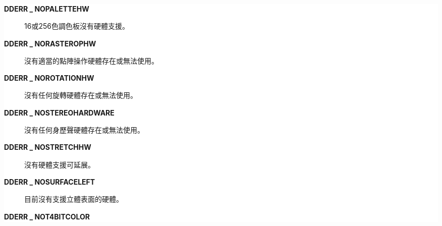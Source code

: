 
</dt> </dl> </dd> <dt>

<span id="DDERR_NOPALETTEHW"></span><span id="dderr_nopalettehw"></span>**DDERR \_ NOPALETTEHW**
</dt> <dd> <dl> <dt>



16或256色調色板沒有硬體支援。


</dt> </dl> </dd> <dt>

<span id="DDERR_NORASTEROPHW"></span><span id="dderr_norasterophw"></span>**DDERR \_ NORASTEROPHW**
</dt> <dd> <dl> <dt>



沒有適當的點陣操作硬體存在或無法使用。


</dt> </dl> </dd> <dt>

<span id="DDERR_NOROTATIONHW"></span><span id="dderr_norotationhw"></span>**DDERR \_ NOROTATIONHW**
</dt> <dd> <dl> <dt>



沒有任何旋轉硬體存在或無法使用。


</dt> </dl> </dd> <dt>

<span id="DDERR_NOSTEREOHARDWARE"></span><span id="dderr_nostereohardware"></span>**DDERR \_ NOSTEREOHARDWARE**
</dt> <dd> <dl> <dt>



沒有任何身歷聲硬體存在或無法使用。


</dt> </dl> </dd> <dt>

<span id="DDERR_NOSTRETCHHW"></span><span id="dderr_nostretchhw"></span>**DDERR \_ NOSTRETCHHW**
</dt> <dd> <dl> <dt>



沒有硬體支援可延展。


</dt> </dl> </dd> <dt>

<span id="DDERR_NOSURFACELEFT"></span><span id="dderr_nosurfaceleft"></span>**DDERR \_ NOSURFACELEFT**
</dt> <dd> <dl> <dt>



目前沒有支援立體表面的硬體。


</dt> </dl> </dd> <dt>

<span id="DDERR_NOT4BITCOLOR"></span><span id="dderr_not4bitcolor"></span>**DDERR \_ NOT4BITCOLOR**
</dt> <dd> <dl> <dt>

